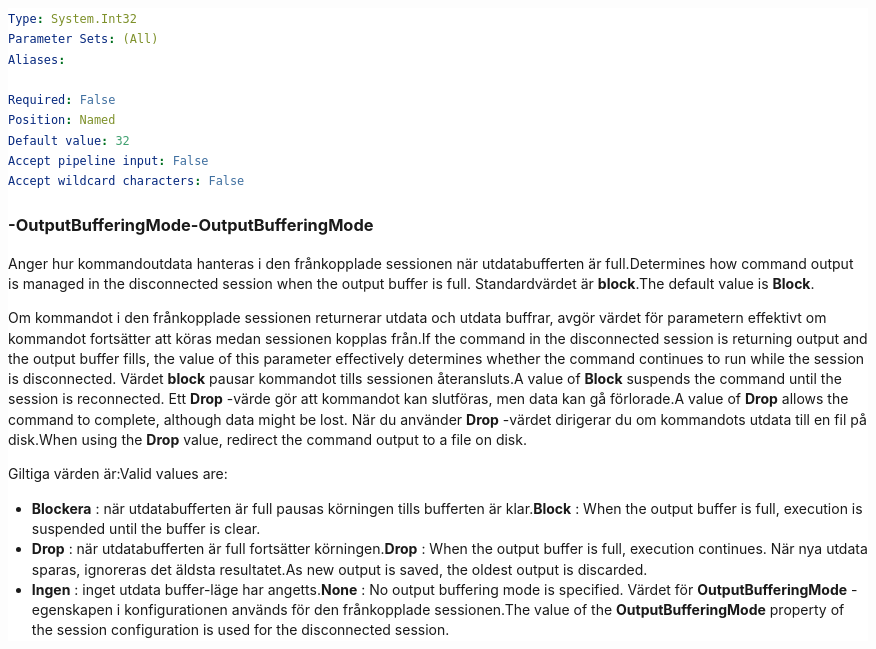 ```yaml
Type: System.Int32
Parameter Sets: (All)
Aliases:

Required: False
Position: Named
Default value: 32
Accept pipeline input: False
Accept wildcard characters: False
```

### <span data-ttu-id="af521-223">-OutputBufferingMode</span><span class="sxs-lookup"><span data-stu-id="af521-223">-OutputBufferingMode</span></span>

<span data-ttu-id="af521-224">Anger hur kommandoutdata hanteras i den frånkopplade sessionen när utdatabufferten är full.</span><span class="sxs-lookup"><span data-stu-id="af521-224">Determines how command output is managed in the disconnected session when the output buffer is full.</span></span> <span data-ttu-id="af521-225">Standardvärdet är **block**.</span><span class="sxs-lookup"><span data-stu-id="af521-225">The default value is **Block**.</span></span>

<span data-ttu-id="af521-226">Om kommandot i den frånkopplade sessionen returnerar utdata och utdata buffrar, avgör värdet för parametern effektivt om kommandot fortsätter att köras medan sessionen kopplas från.</span><span class="sxs-lookup"><span data-stu-id="af521-226">If the command in the disconnected session is returning output and the output buffer fills, the value of this parameter effectively determines whether the command continues to run while the session is disconnected.</span></span> <span data-ttu-id="af521-227">Värdet **block** pausar kommandot tills sessionen återansluts.</span><span class="sxs-lookup"><span data-stu-id="af521-227">A value of **Block** suspends the command until the session is reconnected.</span></span> <span data-ttu-id="af521-228">Ett **Drop** -värde gör att kommandot kan slutföras, men data kan gå förlorade.</span><span class="sxs-lookup"><span data-stu-id="af521-228">A value of **Drop** allows the command to complete, although data might be lost.</span></span> <span data-ttu-id="af521-229">När du använder **Drop** -värdet dirigerar du om kommandots utdata till en fil på disk.</span><span class="sxs-lookup"><span data-stu-id="af521-229">When using the **Drop** value, redirect the command output to a file on disk.</span></span>

<span data-ttu-id="af521-230">Giltiga värden är:</span><span class="sxs-lookup"><span data-stu-id="af521-230">Valid values are:</span></span>

- <span data-ttu-id="af521-231">**Blockera** : när utdatabufferten är full pausas körningen tills bufferten är klar.</span><span class="sxs-lookup"><span data-stu-id="af521-231">**Block** : When the output buffer is full, execution is suspended until the buffer is clear.</span></span>
- <span data-ttu-id="af521-232">**Drop** : när utdatabufferten är full fortsätter körningen.</span><span class="sxs-lookup"><span data-stu-id="af521-232">**Drop** : When the output buffer is full, execution continues.</span></span> <span data-ttu-id="af521-233">När nya utdata sparas, ignoreras det äldsta resultatet.</span><span class="sxs-lookup"><span data-stu-id="af521-233">As new output is saved, the oldest output is discarded.</span></span>
- <span data-ttu-id="af521-234">**Ingen** : inget utdata buffer-läge har angetts.</span><span class="sxs-lookup"><span data-stu-id="af521-234">**None** : No output buffering mode is specified.</span></span> <span data-ttu-id="af521-235">Värdet för **OutputBufferingMode** -egenskapen i konfigurationen används för den frånkopplade sessionen.</span><span class="sxs-lookup"><span data-stu-id="af521-235">The value of the **OutputBufferingMode** property of the session configuration is used for the disconnected session.</span></span>
